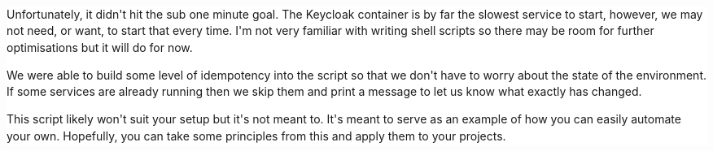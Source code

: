 Unfortunately, it didn't hit the sub one minute goal. The Keycloak container is by far the slowest service to start, however, we may not need, or want, to start that every time. I'm not very familiar with writing shell scripts so there may be room for further optimisations but it will do for now.

We were able to build some level of idempotency into the script so that we don't have to worry about the state of the environment. If some services are already running then we skip them and print a message to let us know what exactly has changed.

This script likely won't suit your setup but it's not meant to. It's meant to serve as an example of how you can easily automate your own. Hopefully, you can take some principles from this and apply them to your projects.